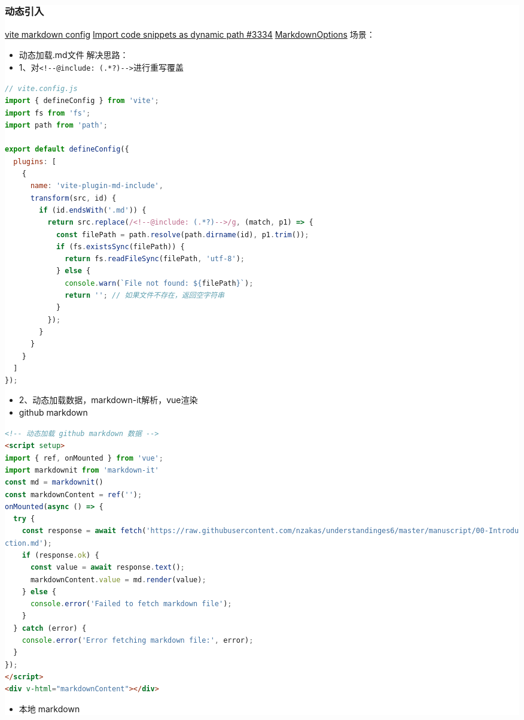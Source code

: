 
### 动态引入
[vite markdown config](https://vitepress.dev/zh/reference/site-config#markdown)
[Import code snippets as dynamic path  #3334](https://github.com/vuejs/vitepress/issues/3334)
[MarkdownOptions](https://github.com/vuejs/vitepress/blob/main/src/node/markdown/markdown.ts)
场景：
- 动态加载.md文件
解决思路：
- 1、对`<!--@include: (.*?)-->`进行重写覆盖
```js
// vite.config.js
import { defineConfig } from 'vite';
import fs from 'fs';
import path from 'path';

export default defineConfig({
  plugins: [
    {
      name: 'vite-plugin-md-include',
      transform(src, id) {
        if (id.endsWith('.md')) {
          return src.replace(/<!--@include: (.*?)-->/g, (match, p1) => {
            const filePath = path.resolve(path.dirname(id), p1.trim());
            if (fs.existsSync(filePath)) {
              return fs.readFileSync(filePath, 'utf-8');
            } else {
              console.warn(`File not found: ${filePath}`);
              return ''; // 如果文件不存在，返回空字符串
            }
          });
        }
      }
    }
  ]
});
```
- 2、动态加载数据，markdown-it解析，vue渲染
- github markdown
```markdown
<!-- 动态加载 github markdown 数据 -->
<script setup>
import { ref, onMounted } from 'vue';
import markdownit from 'markdown-it'
const md = markdownit()
const markdownContent = ref('');
onMounted(async () => {
  try {
    const response = await fetch('https://raw.githubusercontent.com/nzakas/understandinges6/master/manuscript/00-Introduction.md');
    if (response.ok) {
      const value = await response.text();
      markdownContent.value = md.render(value);
    } else {
      console.error('Failed to fetch markdown file');
    }
  } catch (error) {
    console.error('Error fetching markdown file:', error);
  }
});
</script>
<div v-html="markdownContent"></div>
```
- 本地 markdown
```js
```